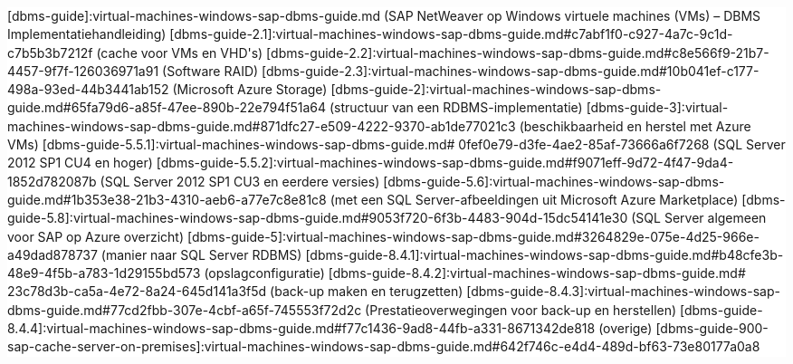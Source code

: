 [2134316]:https://service.sap.com/sap/support/notes/2134316
[2178632]:https://service.sap.com/sap/support/notes/2178632
[2191498]:https://service.sap.com/sap/support/notes/2191498
[2233094]:https://service.sap.com/sap/support/notes/2233094
[2243692]:https://service.sap.com/sap/support/notes/2243692

[azure-cli]:../xplat-cli-install.md
[azure-portal]:https://portal.azure.com
[azure-ps]:../powershell-install-configure.md
[azure-quickstart-templates-github]:https://github.com/Azure/azure-quickstart-templates
[azure-script-ps]:https://go.microsoft.com/fwlink/p/?LinkID=395017
[azure-subscription-service-limits]:../azure-subscription-service-limits.md
[azure-subscription-service-limits-subscription]:../azure-subscription-service-limits.md#subscription

[dbms-guide]:virtual-machines-windows-sap-dbms-guide.md (SAP NetWeaver op Windows virtuele machines (VMs) – DBMS Implementatiehandleiding) [dbms-guide-2.1]:virtual-machines-windows-sap-dbms-guide.md#c7abf1f0-c927-4a7c-9c1d-c7b5b3b7212f (cache voor VMs en VHD's) [dbms-guide-2.2]:virtual-machines-windows-sap-dbms-guide.md#c8e566f9-21b7-4457-9f7f-126036971a91 (Software RAID) [dbms-guide-2.3]:virtual-machines-windows-sap-dbms-guide.md#10b041ef-c177-498a-93ed-44b3441ab152 (Microsoft Azure Storage) [dbms-guide-2]:virtual-machines-windows-sap-dbms-guide.md#65fa79d6-a85f-47ee-890b-22e794f51a64 (structuur van een RDBMS-implementatie) [dbms-guide-3]:virtual-machines-windows-sap-dbms-guide.md#871dfc27-e509-4222-9370-ab1de77021c3 (beschikbaarheid en herstel met Azure VMs) [dbms-guide-5.5.1]:virtual-machines-windows-sap-dbms-guide.md# 0fef0e79-d3fe-4ae2-85af-73666a6f7268 (SQL Server 2012 SP1 CU4 en hoger) [dbms-guide-5.5.2]:virtual-machines-windows-sap-dbms-guide.md#f9071eff-9d72-4f47-9da4-1852d782087b (SQL Server 2012 SP1 CU3 en eerdere versies) [dbms-guide-5.6]:virtual-machines-windows-sap-dbms-guide.md#1b353e38-21b3-4310-aeb6-a77e7c8e81c8 (met een SQL Server-afbeeldingen uit Microsoft Azure Marketplace) [dbms-guide-5.8]:virtual-machines-windows-sap-dbms-guide.md#9053f720-6f3b-4483-904d-15dc54141e30 (SQL Server algemeen voor SAP op Azure overzicht) [dbms-guide-5]:virtual-machines-windows-sap-dbms-guide.md#3264829e-075e-4d25-966e-a49dad878737 (manier naar SQL Server RDBMS) [dbms-guide-8.4.1]:virtual-machines-windows-sap-dbms-guide.md#b48cfe3b-48e9-4f5b-a783-1d29155bd573 (opslagconfiguratie) [dbms-guide-8.4.2]:virtual-machines-windows-sap-dbms-guide.md# 23c78d3b-ca5a-4e72-8a24-645d141a3f5d (back-up maken en terugzetten) [dbms-guide-8.4.3]:virtual-machines-windows-sap-dbms-guide.md#77cd2fbb-307e-4cbf-a65f-745553f72d2c (Prestatieoverwegingen voor back-up en herstellen) [dbms-guide-8.4.4]:virtual-machines-windows-sap-dbms-guide.md#f77c1436-9ad8-44fb-a331-8671342de818 (overige) [dbms-guide-900-sap-cache-server-on-premises]:virtual-machines-windows-sap-dbms-guide.md#642f746c-e4d4-489d-bf63-73e80177a0a8

[dbms-guide-figure-100]:./media/virtual-machines-shared-sap-dbms-guide/100_storage_account_types.png
[dbms-guide-figure-200]:./media/virtual-machines-shared-sap-dbms-guide/200-ha-set-for-dbms-ha.png
[dbms-guide-figure-300]:./media/virtual-machines-shared-sap-dbms-guide/300-reference-config-iaas.png
[dbms-guide-figure-400]:./media/virtual-machines-shared-sap-dbms-guide/400-sql-2012-backup-to-blob-storage.png
[dbms-guide-figure-500]:./media/virtual-machines-shared-sap-dbms-guide/500-sql-2012-backup-to-blob-storage-different-containers.png
[dbms-guide-figure-600]:./media/virtual-machines-shared-sap-dbms-guide/600-iaas-maxdb.png
[dbms-guide-figure-700]:./media/virtual-machines-shared-sap-dbms-guide/700-livecach-prod.png
[dbms-guide-figure-800]:./media/virtual-machines-shared-sap-dbms-guide/800-azure-vm-sap-content-server.png
[dbms-guide-figure-900]:./media/virtual-machines-shared-sap-dbms-guide/900-sap-cache-server-on-premises.png


[comment]: <> (MSSedusch taak toevoegen ARM patchniveau voor SAP-Host Agent in SAP notitie 1409604)
[comment]: <> (MSSedusch TODO waarom hebben we nodig om aan te raden een Bestandsbeheer bijvoorbeeld bestandsserver of VHD? Waarin verschilt die dus vanuit on-premises?)
[comment]: <> (Onderstaande MSSedusch doen Update Windows-koppeling) 